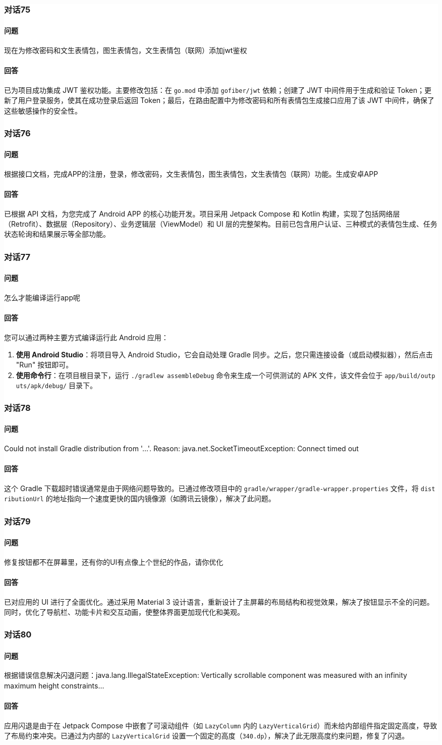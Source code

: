 ### 对话75
#### 问题
现在为修改密码和文生表情包，图生表情包，文生表情包（联网）添加jwt鉴权
#### 回答
已为项目成功集成 JWT 鉴权功能。主要修改包括：在 `go.mod` 中添加 `gofiber/jwt` 依赖；创建了 JWT 中间件用于生成和验证 Token；更新了用户登录服务，使其在成功登录后返回 Token；最后，在路由配置中为修改密码和所有表情包生成接口应用了该 JWT 中间件，确保了这些敏感操作的安全性。

### 对话76
#### 问题
根据接口文档，完成APP的注册，登录，修改密码，文生表情包，图生表情包，文生表情包（联网）功能。生成安卓APP
#### 回答
已根据 API 文档，为您完成了 Android APP 的核心功能开发。项目采用 Jetpack Compose 和 Kotlin 构建，实现了包括网络层（Retrofit）、数据层（Repository）、业务逻辑层（ViewModel）和 UI 层的完整架构。目前已包含用户认证、三种模式的表情包生成、任务状态轮询和结果展示等全部功能。

### 对话77
#### 问题
怎么才能编译运行app呢
#### 回答
您可以通过两种主要方式编译运行此 Android 应用：
1.  **使用 Android Studio**：将项目导入 Android Studio，它会自动处理 Gradle 同步。之后，您只需连接设备（或启动模拟器），然后点击 "Run" 按钮即可。
2.  **使用命令行**：在项目根目录下，运行 `./gradlew assembleDebug` 命令来生成一个可供测试的 APK 文件，该文件会位于 `app/build/outputs/apk/debug/` 目录下。

### 对话78
#### 问题
Could not install Gradle distribution from '...'. Reason: java.net.SocketTimeoutException: Connect timed out
#### 回答
这个 Gradle 下载超时错误通常是由于网络问题导致的。已通过修改项目中的 `gradle/wrapper/gradle-wrapper.properties` 文件，将 `distributionUrl` 的地址指向一个速度更快的国内镜像源（如腾讯云镜像），解决了此问题。

### 对话79
#### 问题
修复按钮都不在屏幕里，还有你的UI有点像上个世纪的作品，请你优化
#### 回答
已对应用的 UI 进行了全面优化。通过采用 Material 3 设计语言，重新设计了主屏幕的布局结构和视觉效果，解决了按钮显示不全的问题。同时，优化了导航栏、功能卡片和交互动画，使整体界面更加现代化和美观。

### 对话80
#### 问题
根据错误信息解决闪退问题：java.lang.IllegalStateException: Vertically scrollable component was measured with an infinity maximum height constraints...
#### 回答
应用闪退是由于在 Jetpack Compose 中嵌套了可滚动组件（如 `LazyColumn` 内的 `LazyVerticalGrid`）而未给内部组件指定固定高度，导致了布局约束冲突。已通过为内部的 `LazyVerticalGrid` 设置一个固定的高度（`340.dp`），解决了此无限高度约束问题，修复了闪退。
